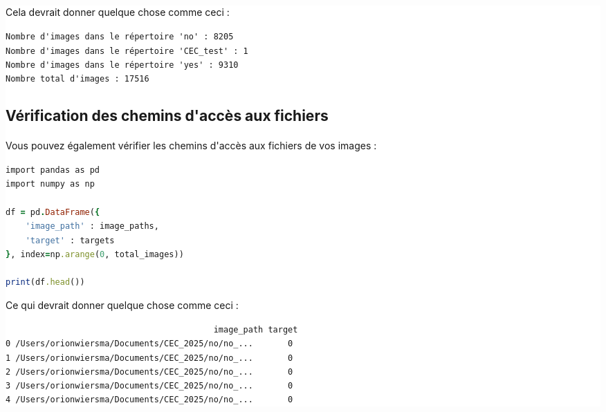 ```Ruby
```
Cela devrait donner quelque chose comme ceci :

```
Nombre d'images dans le répertoire 'no' : 8205
Nombre d'images dans le répertoire 'CEC_test' : 1
Nombre d'images dans le répertoire 'yes' : 9310
Nombre total d'images : 17516
```
## Vérification des chemins d'accès aux fichiers
Vous pouvez également vérifier les chemins d'accès aux fichiers de vos images :
```Ruby
import pandas as pd
import numpy as np

df = pd.DataFrame({
    'image_path' : image_paths,
    'target' : targets
}, index=np.arange(0, total_images))

print(df.head())
```
Ce qui devrait donner quelque chose comme ceci :
```
                                          image_path target
0 /Users/orionwiersma/Documents/CEC_2025/no/no_...       0
1 /Users/orionwiersma/Documents/CEC_2025/no/no_...       0
2 /Users/orionwiersma/Documents/CEC_2025/no/no_...       0
3 /Users/orionwiersma/Documents/CEC_2025/no/no_...       0
4 /Users/orionwiersma/Documents/CEC_2025/no/no_...       0
```
